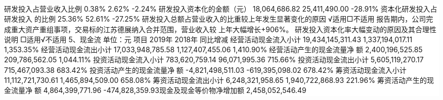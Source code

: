 研发投入占营业收入比例
0.38%
2.62%
-2.24%
研发投入资本化的金额（元）
18,064,686.82
25,411,490.00
-28.91%
资本化研发投入占研发投入
的比例
25.36%
52.61%
-27.25%
研发投入总额占营业收入的比重较上年发生显著变化的原因
√适用□不适用
报告期内，公司完成重大资产重组事项，交易标的江苏德展纳入合并范围，营业收入较
上年大幅增长+906%。
研发投入资本化率大幅变动的原因及其合理性说明
□适用√不适用
5、现金流
单位：元
项目
2019年
2018年
同比增减
经营活动现金流入小计
19,434,145,311.43
1,337,194,017.11
1,353.35%
经营活动现金流出小计
17,033,948,785.58
1,127,407,455.06
1,410.90%
经营活动产生的现金流量净
额
2,400,196,525.85
209,786,562.05
1,044.11%
投资活动现金流入小计
783,620,759.14
96,071,995.36
715.66%
投资活动现金流出小计
5,605,119,270.17
715,467,093.38
683.42%
投资活动产生的现金流量净
额
-4,821,498,511.03
-619,395,098.02
678.42%
筹资活动现金流入小计
11,112,721,730.61
1,465,894,509.00
658.08%
筹资活动现金流出小计
6,248,321,958.65
1,940,722,868.93
221.96%
筹资活动产生的现金流量净
额
4,864,399,771.96
-474,828,359.93现金及现金等价物净增加额
2,458,052,546.49